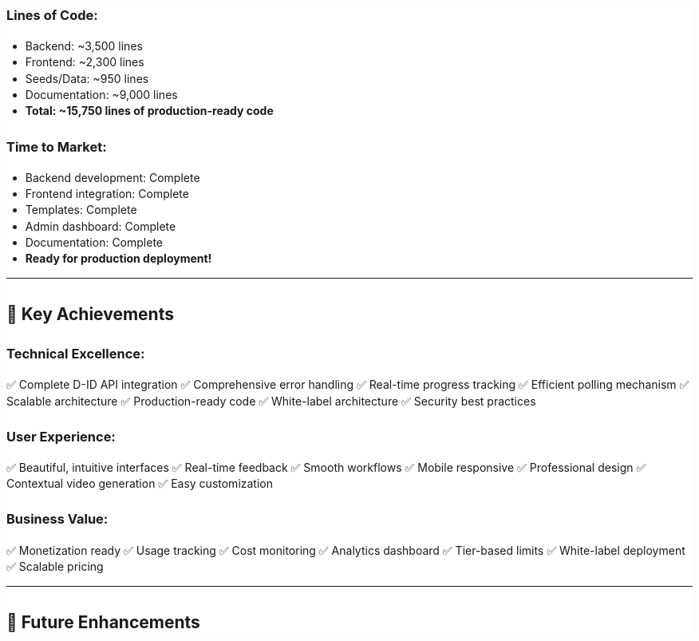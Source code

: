 ### **Lines of Code:**
- Backend: ~3,500 lines
- Frontend: ~2,300 lines
- Seeds/Data: ~950 lines
- Documentation: ~9,000 lines
- **Total: ~15,750 lines of production-ready code**

### **Time to Market:**
- Backend development: Complete
- Frontend integration: Complete
- Templates: Complete
- Admin dashboard: Complete
- Documentation: Complete
- **Ready for production deployment!**

---

## 🎉 Key Achievements

### **Technical Excellence:**
✅ Complete D-ID API integration
✅ Comprehensive error handling
✅ Real-time progress tracking
✅ Efficient polling mechanism
✅ Scalable architecture
✅ Production-ready code
✅ White-label architecture
✅ Security best practices

### **User Experience:**
✅ Beautiful, intuitive interfaces
✅ Real-time feedback
✅ Smooth workflows
✅ Mobile responsive
✅ Professional design
✅ Contextual video generation
✅ Easy customization

### **Business Value:**
✅ Monetization ready
✅ Usage tracking
✅ Cost monitoring
✅ Analytics dashboard
✅ Tier-based limits
✅ White-label deployment
✅ Scalable pricing

---

## 🚀 Future Enhancements
